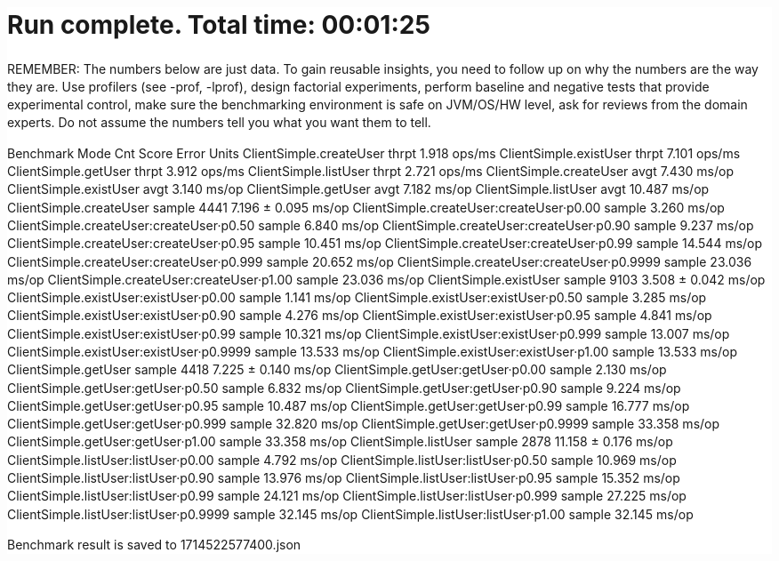 # Run complete. Total time: 00:01:25

REMEMBER: The numbers below are just data. To gain reusable insights, you need to follow up on
why the numbers are the way they are. Use profilers (see -prof, -lprof), design factorial
experiments, perform baseline and negative tests that provide experimental control, make sure
the benchmarking environment is safe on JVM/OS/HW level, ask for reviews from the domain experts.
Do not assume the numbers tell you what you want them to tell.

Benchmark                                     Mode   Cnt   Score   Error   Units
ClientSimple.createUser                      thrpt         1.918          ops/ms
ClientSimple.existUser                       thrpt         7.101          ops/ms
ClientSimple.getUser                         thrpt         3.912          ops/ms
ClientSimple.listUser                        thrpt         2.721          ops/ms
ClientSimple.createUser                       avgt         7.430           ms/op
ClientSimple.existUser                        avgt         3.140           ms/op
ClientSimple.getUser                          avgt         7.182           ms/op
ClientSimple.listUser                         avgt        10.487           ms/op
ClientSimple.createUser                     sample  4441   7.196 ± 0.095   ms/op
ClientSimple.createUser:createUser·p0.00    sample         3.260           ms/op
ClientSimple.createUser:createUser·p0.50    sample         6.840           ms/op
ClientSimple.createUser:createUser·p0.90    sample         9.237           ms/op
ClientSimple.createUser:createUser·p0.95    sample        10.451           ms/op
ClientSimple.createUser:createUser·p0.99    sample        14.544           ms/op
ClientSimple.createUser:createUser·p0.999   sample        20.652           ms/op
ClientSimple.createUser:createUser·p0.9999  sample        23.036           ms/op
ClientSimple.createUser:createUser·p1.00    sample        23.036           ms/op
ClientSimple.existUser                      sample  9103   3.508 ± 0.042   ms/op
ClientSimple.existUser:existUser·p0.00      sample         1.141           ms/op
ClientSimple.existUser:existUser·p0.50      sample         3.285           ms/op
ClientSimple.existUser:existUser·p0.90      sample         4.276           ms/op
ClientSimple.existUser:existUser·p0.95      sample         4.841           ms/op
ClientSimple.existUser:existUser·p0.99      sample        10.321           ms/op
ClientSimple.existUser:existUser·p0.999     sample        13.007           ms/op
ClientSimple.existUser:existUser·p0.9999    sample        13.533           ms/op
ClientSimple.existUser:existUser·p1.00      sample        13.533           ms/op
ClientSimple.getUser                        sample  4418   7.225 ± 0.140   ms/op
ClientSimple.getUser:getUser·p0.00          sample         2.130           ms/op
ClientSimple.getUser:getUser·p0.50          sample         6.832           ms/op
ClientSimple.getUser:getUser·p0.90          sample         9.224           ms/op
ClientSimple.getUser:getUser·p0.95          sample        10.487           ms/op
ClientSimple.getUser:getUser·p0.99          sample        16.777           ms/op
ClientSimple.getUser:getUser·p0.999         sample        32.820           ms/op
ClientSimple.getUser:getUser·p0.9999        sample        33.358           ms/op
ClientSimple.getUser:getUser·p1.00          sample        33.358           ms/op
ClientSimple.listUser                       sample  2878  11.158 ± 0.176   ms/op
ClientSimple.listUser:listUser·p0.00        sample         4.792           ms/op
ClientSimple.listUser:listUser·p0.50        sample        10.969           ms/op
ClientSimple.listUser:listUser·p0.90        sample        13.976           ms/op
ClientSimple.listUser:listUser·p0.95        sample        15.352           ms/op
ClientSimple.listUser:listUser·p0.99        sample        24.121           ms/op
ClientSimple.listUser:listUser·p0.999       sample        27.225           ms/op
ClientSimple.listUser:listUser·p0.9999      sample        32.145           ms/op
ClientSimple.listUser:listUser·p1.00        sample        32.145           ms/op

Benchmark result is saved to 1714522577400.json
